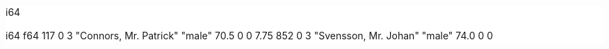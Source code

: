 i64
</td>
<td>
i64
</td>
<td>
f64
</td>
</tr>
</thead>
<tbody>
<tr>
<td>
117
</td>
<td>
0
</td>
<td>
3
</td>
<td>
&quot;Connors, Mr. Patrick&quot;
</td>
<td>
&quot;male&quot;
</td>
<td>
70.5
</td>
<td>
0
</td>
<td>
0
</td>
<td>
7.75
</td>
</tr>
<tr>
<td>
852
</td>
<td>
0
</td>
<td>
3
</td>
<td>
&quot;Svensson, Mr. Johan&quot;
</td>
<td>
&quot;male&quot;
</td>
<td>
74.0
</td>
<td>
0
</td>
<td>
0